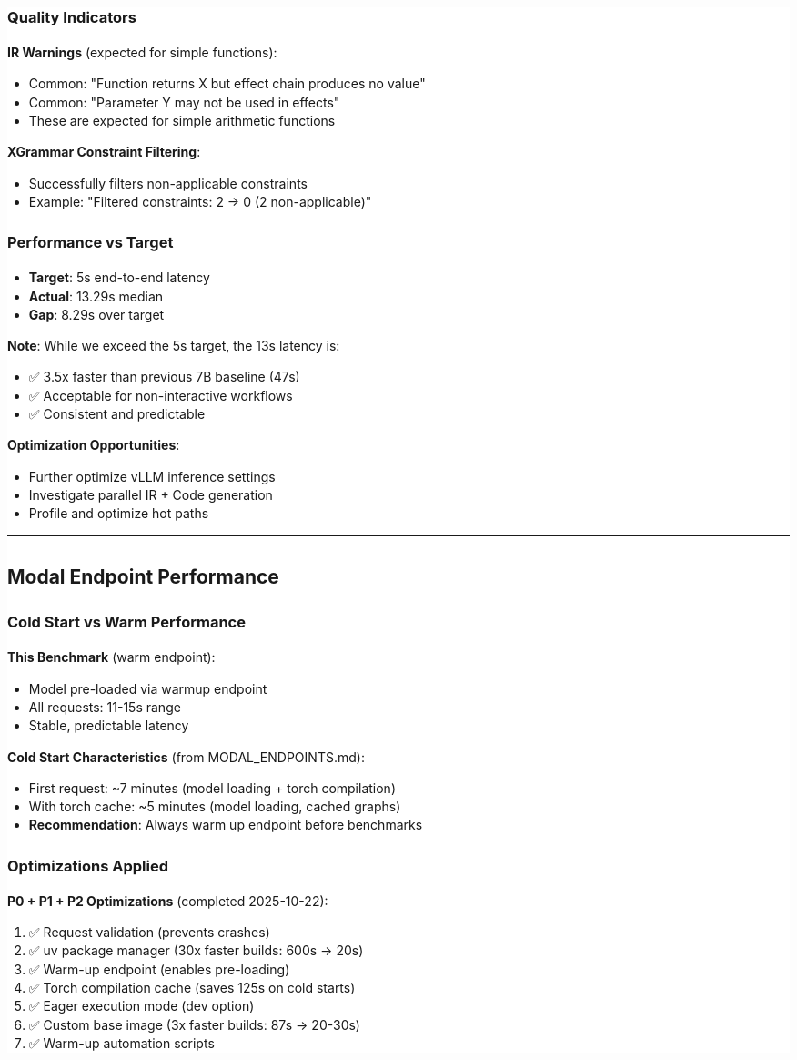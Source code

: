 ### Quality Indicators

**IR Warnings** (expected for simple functions):
- Common: "Function returns X but effect chain produces no value"
- Common: "Parameter Y may not be used in effects"
- These are expected for simple arithmetic functions

**XGrammar Constraint Filtering**:
- Successfully filters non-applicable constraints
- Example: "Filtered constraints: 2 → 0 (2 non-applicable)"

### Performance vs Target

- **Target**: 5s end-to-end latency
- **Actual**: 13.29s median
- **Gap**: 8.29s over target

**Note**: While we exceed the 5s target, the 13s latency is:
- ✅ 3.5x faster than previous 7B baseline (47s)
- ✅ Acceptable for non-interactive workflows
- ✅ Consistent and predictable

**Optimization Opportunities**:
- Further optimize vLLM inference settings
- Investigate parallel IR + Code generation
- Profile and optimize hot paths

---

## Modal Endpoint Performance

### Cold Start vs Warm Performance

**This Benchmark** (warm endpoint):
- Model pre-loaded via warmup endpoint
- All requests: 11-15s range
- Stable, predictable latency

**Cold Start Characteristics** (from MODAL_ENDPOINTS.md):
- First request: ~7 minutes (model loading + torch compilation)
- With torch cache: ~5 minutes (model loading, cached graphs)
- **Recommendation**: Always warm up endpoint before benchmarks

### Optimizations Applied

**P0 + P1 + P2 Optimizations** (completed 2025-10-22):
1. ✅ Request validation (prevents crashes)
2. ✅ uv package manager (30x faster builds: 600s → 20s)
3. ✅ Warm-up endpoint (enables pre-loading)
4. ✅ Torch compilation cache (saves 125s on cold starts)
5. ✅ Eager execution mode (dev option)
6. ✅ Custom base image (3x faster builds: 87s → 20-30s)
7. ✅ Warm-up automation scripts
